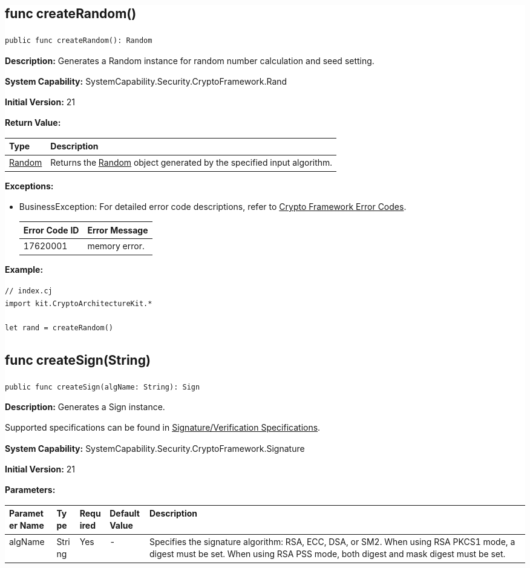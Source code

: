 ## func createRandom()

```cangjie
public func createRandom(): Random
```

**Description:** Generates a Random instance for random number calculation and seed setting.

**System Capability:** SystemCapability.Security.CryptoFramework.Rand

**Initial Version:** 21

**Return Value:**

| Type | Description |
| :---- | :---- |
| [Random](#class-random) | Returns the [Random](#class-random) object generated by the specified input algorithm. |

**Exceptions:**

- BusinessException: For detailed error code descriptions, refer to [Crypto Framework Error Codes](../../errorcodes/cj-errorcode-crypto.md).

  | Error Code ID | Error Message |
  | :--- | :--- |
  | 17620001 | memory error. |

**Example:**



```cangjie
// index.cj
import kit.CryptoArchitectureKit.*

let rand = createRandom()
```

## func createSign(String)

```cangjie
public func createSign(algName: String): Sign
```

**Description:** Generates a Sign instance.

Supported specifications can be found in [Signature/Verification Specifications](../../../../Dev_Guide/source_en/security/CryptoArchitectureKit/cj-crypto-sign-sig-verify-overview.md).

**System Capability:** SystemCapability.Security.CryptoFramework.Signature

**Initial Version:** 21

**Parameters:**

| Parameter Name | Type | Required | Default Value | Description |
| :--- | :--- | :--- | :--- | :--- |
| algName | String | Yes | - | Specifies the signature algorithm: RSA, ECC, DSA, or SM2. When using RSA PKCS1 mode, a digest must be set. When using RSA PSS mode, both digest and mask digest must be set. |
